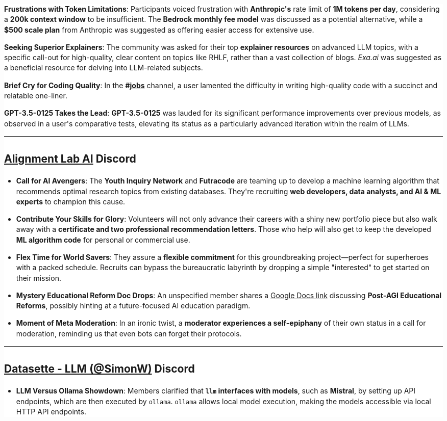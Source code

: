 **Frustrations with Token Limitations**: Participants voiced frustration with **Anthropic's** rate limit of **1M tokens per day**, considering a **200k context window** to be insufficient. The **Bedrock monthly fee model** was discussed as a potential alternative, while a **$500 scale plan** from Anthropic was suggested as offering easier access for extensive use.

**Seeking Superior Explainers**: The community was asked for their top **explainer resources** on advanced LLM topics, with a specific call-out for high-quality, clear content on topics like RHLF, rather than a vast collection of blogs. *Exa.ai* was suggested as a beneficial resource for delving into LLM-related subjects.

**Brief Cry for Coding Quality**: In the **#[jobs](https://discord.com/channels/1168579740391710851/1169107992587812864/)** channel, a user lamented the difficulty in writing high-quality code with a succinct and relatable one-liner.

**GPT-3.5-0125 Takes the Lead**: **GPT-3.5-0125** was lauded for its significant performance improvements over previous models, as observed in a user's comparative tests, elevating its status as a particularly advanced iteration within the realm of LLMs.



---



## [Alignment Lab AI](https://discord.com/channels/1087862276448595968) Discord

- **Call for AI Avengers**: The **Youth Inquiry Network** and **Futracode** are teaming up to develop a machine learning algorithm that recommends optimal research topics from existing databases. They're recruiting **web developers, data analysts, and AI & ML experts** to champion this cause.
  
- **Contribute Your Skills for Glory**: Volunteers will not only advance their careers with a shiny new portfolio piece but also walk away with a **certificate and two professional recommendation letters**. Those who help will also get to keep the developed **ML algorithm code** for personal or commercial use.

- **Flex Time for World Savers**: They assure a **flexible commitment** for this groundbreaking project—perfect for superheroes with a packed schedule. Recruits can bypass the bureaucratic labyrinth by dropping a simple "interested" to get started on their mission.

- **Mystery Educational Reform Doc Drops**: An unspecified member shares a [Google Docs link](https://docs.google.com/document/d/1f-CHZudw3ZOGFIk-Kov3QHkPjjR-Sh4mMmxcExgnWUk/edit?usp=sharing) discussing **Post-AGI Educational Reforms**, possibly hinting at a future-focused AI education paradigm.

- **Moment of Meta Moderation**: In an ironic twist, a **moderator experiences a self-epiphany** of their own status in a call for moderation, reminding us that even bots can forget their protocols.



---



## [Datasette - LLM (@SimonW)](https://discord.com/channels/823971286308356157) Discord

- **LLM Versus Ollama Showdown**: Members clarified that **`llm` interfaces with models**, such as **Mistral**, by setting up API endpoints, which are then executed by `ollama`. `ollama` allows local model execution, making the models accessible via local HTTP API endpoints.
  